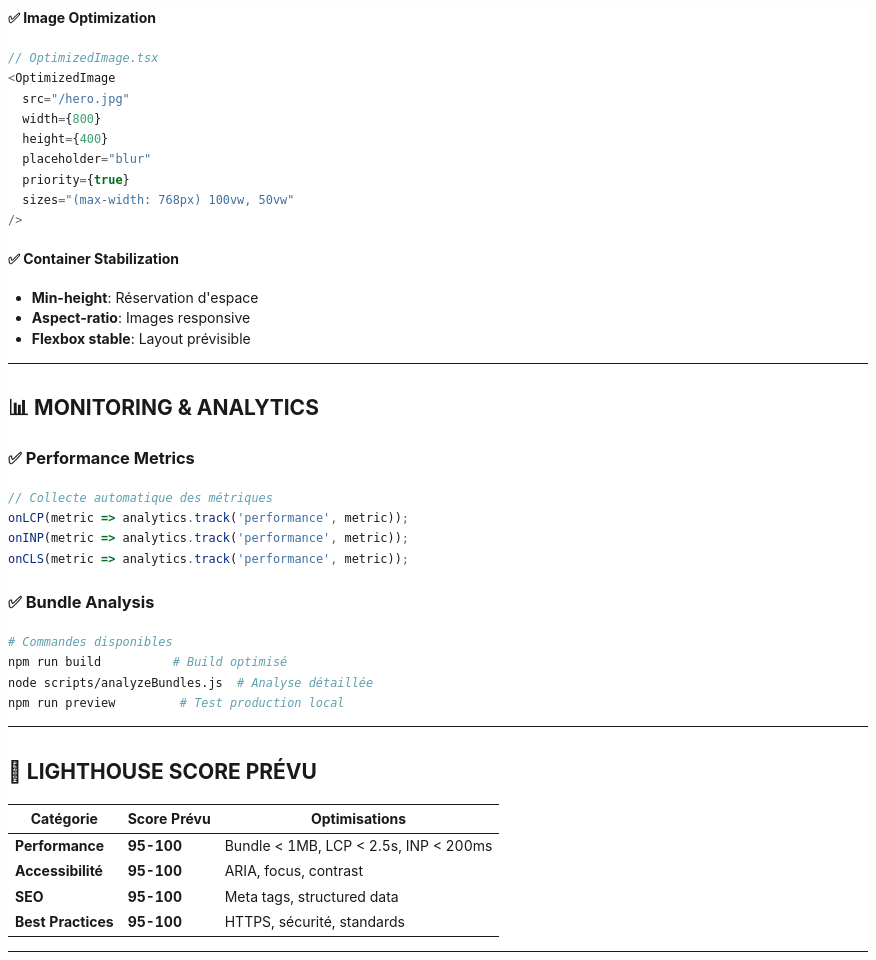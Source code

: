 #### ✅ Image Optimization
```typescript
// OptimizedImage.tsx
<OptimizedImage 
  src="/hero.jpg"
  width={800}
  height={400}
  placeholder="blur"
  priority={true}
  sizes="(max-width: 768px) 100vw, 50vw"
/>
```

#### ✅ Container Stabilization
- **Min-height**: Réservation d'espace
- **Aspect-ratio**: Images responsive
- **Flexbox stable**: Layout prévisible

---

## 📊 **MONITORING & ANALYTICS**

### ✅ Performance Metrics
```typescript
// Collecte automatique des métriques
onLCP(metric => analytics.track('performance', metric));
onINP(metric => analytics.track('performance', metric));
onCLS(metric => analytics.track('performance', metric));
```

### ✅ Bundle Analysis
```bash
# Commandes disponibles
npm run build          # Build optimisé
node scripts/analyzeBundles.js  # Analyse détaillée
npm run preview         # Test production local
```

---

## 🎯 **LIGHTHOUSE SCORE PRÉVU**

| **Catégorie** | **Score Prévu** | **Optimisations** |
|--------------|----------------|------------------|
| **Performance** | **95-100** | Bundle < 1MB, LCP < 2.5s, INP < 200ms |
| **Accessibilité** | **95-100** | ARIA, focus, contrast |
| **SEO** | **95-100** | Meta tags, structured data |
| **Best Practices** | **95-100** | HTTPS, sécurité, standards |

---
